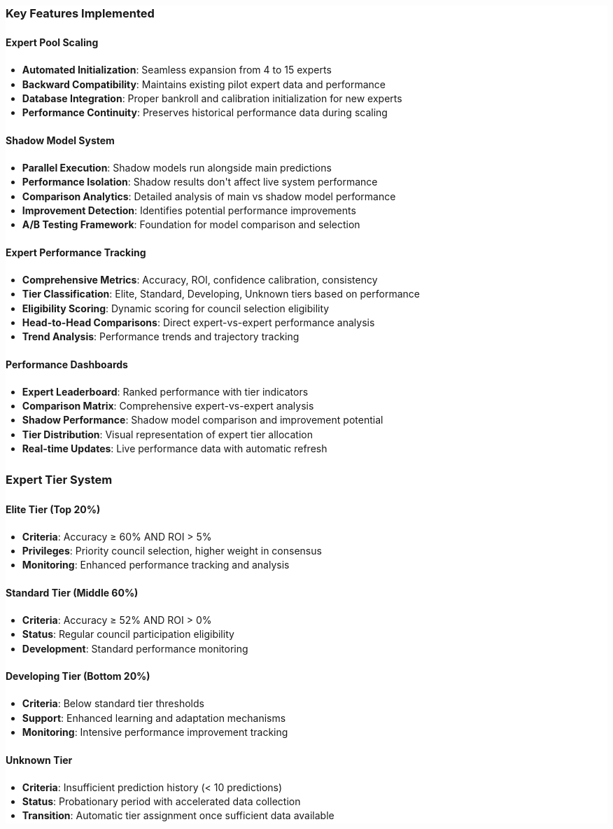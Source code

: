 ### Key Features Implemented

#### Expert Pool Scaling
- **Automated Initialization**: Seamless expansion from 4 to 15 experts
- **Backward Compatibility**: Maintains existing pilot expert data and performance
- **Database Integration**: Proper bankroll and calibration initialization for new experts
- **Performance Continuity**: Preserves historical performance data during scaling

#### Shadow Model System
- **Parallel Execution**: Shadow models run alongside main predictions
- **Performance Isolation**: Shadow results don't affect live system performance
- **Comparison Analytics**: Detailed analysis of main vs shadow model performance
- **Improvement Detection**: Identifies potential performance improvements
- **A/B Testing Framework**: Foundation for model comparison and selection

#### Expert Performance Tracking
- **Comprehensive Metrics**: Accuracy, ROI, confidence calibration, consistency
- **Tier Classification**: Elite, Standard, Developing, Unknown tiers based on performance
- **Eligibility Scoring**: Dynamic scoring for council selection eligibility
- **Head-to-Head Comparisons**: Direct expert-vs-expert performance analysis
- **Trend Analysis**: Performance trends and trajectory tracking

#### Performance Dashboards
- **Expert Leaderboard**: Ranked performance with tier indicators
- **Comparison Matrix**: Comprehensive expert-vs-expert analysis
- **Shadow Performance**: Shadow model comparison and improvement potential
- **Tier Distribution**: Visual representation of expert tier allocation
- **Real-time Updates**: Live performance data with automatic refresh

### Expert Tier System

#### Elite Tier (Top 20%)
- **Criteria**: Accuracy ≥ 60% AND ROI > 5%
- **Privileges**: Priority council selection, higher weight in consensus
- **Monitoring**: Enhanced performance tracking and analysis

#### Standard Tier (Middle 60%)
- **Criteria**: Accuracy ≥ 52% AND ROI > 0%
- **Status**: Regular council participation eligibility
- **Development**: Standard performance monitoring

#### Developing Tier (Bottom 20%)
- **Criteria**: Below standard tier thresholds
- **Support**: Enhanced learning and adaptation mechanisms
- **Monitoring**: Intensive performance improvement tracking

#### Unknown Tier
- **Criteria**: Insufficient prediction history (< 10 predictions)
- **Status**: Probationary period with accelerated data collection
- **Transition**: Automatic tier assignment once sufficient data available
